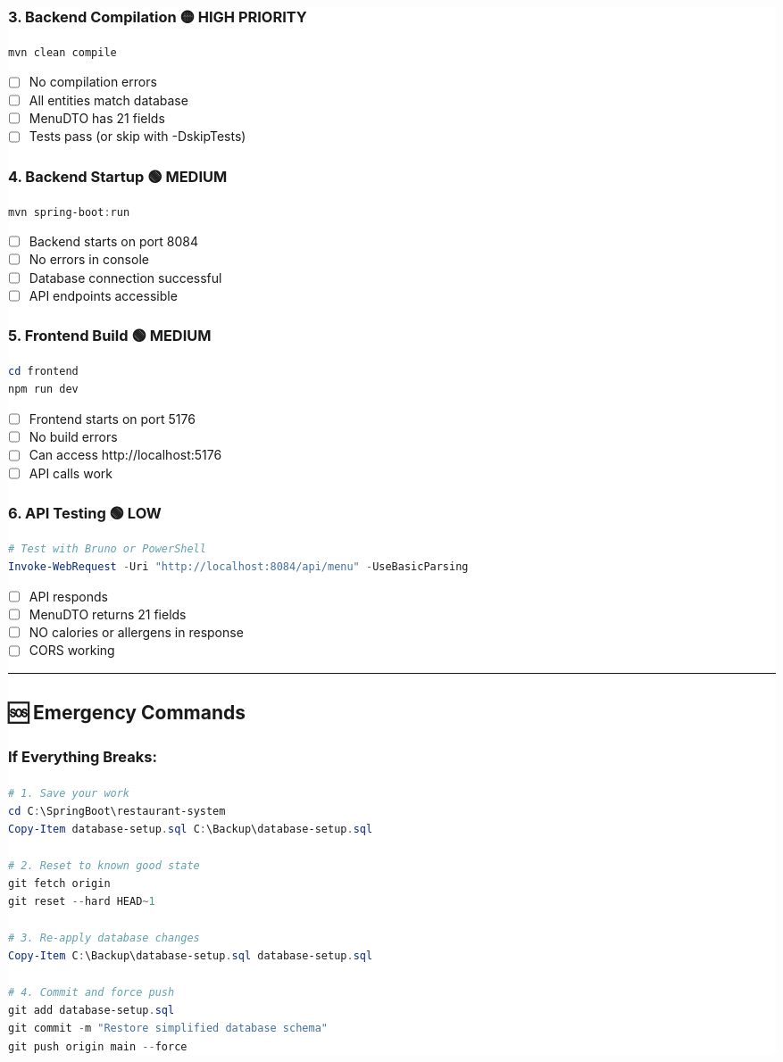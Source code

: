 ### **3. Backend Compilation** 🟡 **HIGH PRIORITY**
```powershell
mvn clean compile
```
- [ ] No compilation errors
- [ ] All entities match database
- [ ] MenuDTO has 21 fields
- [ ] Tests pass (or skip with -DskipTests)

### **4. Backend Startup** 🟢 **MEDIUM**
```powershell
mvn spring-boot:run
```
- [ ] Backend starts on port 8084
- [ ] No errors in console
- [ ] Database connection successful
- [ ] API endpoints accessible

### **5. Frontend Build** 🟢 **MEDIUM**
```powershell
cd frontend
npm run dev
```
- [ ] Frontend starts on port 5176
- [ ] No build errors
- [ ] Can access http://localhost:5176
- [ ] API calls work

### **6. API Testing** 🟢 **LOW**
```powershell
# Test with Bruno or PowerShell
Invoke-WebRequest -Uri "http://localhost:8084/api/menu" -UseBasicParsing
```
- [ ] API responds
- [ ] MenuDTO returns 21 fields
- [ ] NO calories or allergens in response
- [ ] CORS working

---

## 🆘 Emergency Commands

### **If Everything Breaks:**
```powershell
# 1. Save your work
cd C:\SpringBoot\restaurant-system
Copy-Item database-setup.sql C:\Backup\database-setup.sql

# 2. Reset to known good state
git fetch origin
git reset --hard HEAD~1

# 3. Re-apply database changes
Copy-Item C:\Backup\database-setup.sql database-setup.sql

# 4. Commit and force push
git add database-setup.sql
git commit -m "Restore simplified database schema"
git push origin main --force
```
